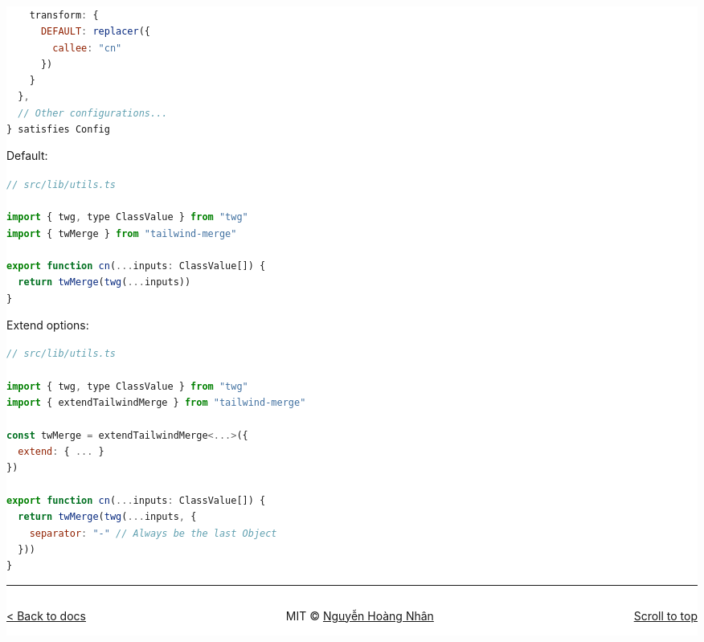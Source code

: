 ```js
    transform: {
      DEFAULT: replacer({
        callee: "cn"
      })
    }
  },
  // Other configurations...
} satisfies Config
```

Default:

```js
// src/lib/utils.ts

import { twg, type ClassValue } from "twg"
import { twMerge } from "tailwind-merge"

export function cn(...inputs: ClassValue[]) {
  return twMerge(twg(...inputs))
}
```

Extend options:

```js
// src/lib/utils.ts

import { twg, type ClassValue } from "twg"
import { extendTailwindMerge } from "tailwind-merge"

const twMerge = extendTailwindMerge<...>({
  extend: { ... }
})

export function cn(...inputs: ClassValue[]) {
  return twMerge(twg(...inputs, {
    separator: "-" // Always be the last Object
  }))
}
```

---

<div style="display: flex; justify-content: space-between; align-items: center;">
  <p align="start">
    <a href="../docs/README.md">< Back to docs</a>
  </p>
  <p align="center">
    MIT © <a href="https://github.com/hoangnhan2ka3">Nguyễn Hoàng Nhân</a>
  </p>
  <p align="end">
    <a href="#">Scroll to top</a>
  </p>
</div>
